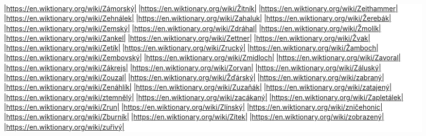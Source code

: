 |https://en.wiktionary.org/wiki/Zámorský|
|https://en.wiktionary.org/wiki/Žitník|
|https://en.wiktionary.org/wiki/Zeithammer|
|https://en.wiktionary.org/wiki/Zehnálek|
|https://en.wiktionary.org/wiki/Zahaluk|
|https://en.wiktionary.org/wiki/Žerebák|
|https://en.wiktionary.org/wiki/Zemský|
|https://en.wiktionary.org/wiki/Zdráhal|
|https://en.wiktionary.org/wiki/Žmolík|
|https://en.wiktionary.org/wiki/Zankel|
|https://en.wiktionary.org/wiki/Zettner|
|https://en.wiktionary.org/wiki/Žvak|
|https://en.wiktionary.org/wiki/Zetík|
|https://en.wiktionary.org/wiki/Zrucký|
|https://en.wiktionary.org/wiki/Žamboch|
|https://en.wiktionary.org/wiki/Zembovský|
|https://en.wiktionary.org/wiki/Zmidloch|
|https://en.wiktionary.org/wiki/Zavoral|
|https://en.wiktionary.org/wiki/Zákrejs|
|https://en.wiktionary.org/wiki/Zorvan|
|https://en.wiktionary.org/wiki/Záluský|
|https://en.wiktionary.org/wiki/Zouzal|
|https://en.wiktionary.org/wiki/Žďárský|
|https://en.wiktionary.org/wiki/zabraný|
|https://en.wiktionary.org/wiki/Zenáhlík|
|https://en.wiktionary.org/wiki/Zuzaňák|
|https://en.wiktionary.org/wiki/zatajený|
|https://en.wiktionary.org/wiki/ztemnělý|
|https://en.wiktionary.org/wiki/zacákaný|
|https://en.wiktionary.org/wiki/Zapletálek|
|https://en.wiktionary.org/wiki/Zrun|
|https://en.wiktionary.org/wiki/Zlínský|
|https://en.wiktionary.org/wiki/zničehonic|
|https://en.wiktionary.org/wiki/Zburník|
|https://en.wiktionary.org/wiki/Zítek|
|https://en.wiktionary.org/wiki/zobrazený|
|https://en.wiktionary.org/wiki/zuřivý|